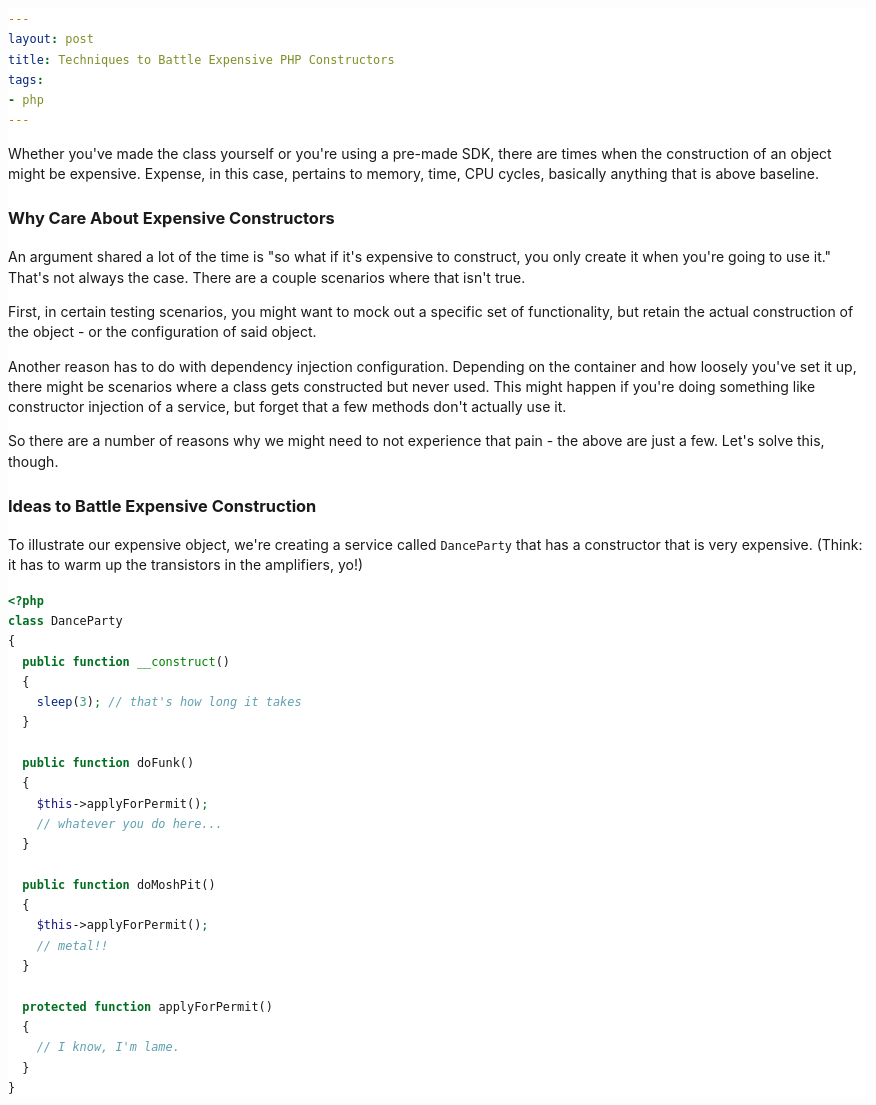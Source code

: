 ```yaml
---
layout: post
title: Techniques to Battle Expensive PHP Constructors
tags:
- php
---
```

Whether you've made the class yourself or you're using a pre-made SDK, there are times when the construction of an object might be expensive.  Expense, in this case, pertains to memory, time, CPU cycles, basically anything that is above baseline.  

### Why Care About Expensive Constructors

An argument shared a lot of the time is "so what if it's expensive to construct, you only create it when you're going to use it."  That's not always the case. There are a couple scenarios where that isn't true.

First, in certain testing scenarios, you might want to mock out a specific set of functionality, but retain the actual construction of the object - or the configuration of said object.  

Another reason has to do with dependency injection configuration.  Depending on the container and how loosely you've set it up, there might be scenarios where a class gets constructed but never used. This might happen if you're doing something like constructor injection of a service, but forget that a few methods don't actually use it.

So there are a number of reasons why we might need to not experience that pain - the above are just a few.  Let's solve this, though.

### Ideas to Battle Expensive Construction

To illustrate our expensive object, we're creating a service called `DanceParty` that has a constructor that is very expensive. (Think: it has to warm up the transistors in the amplifiers, yo!)

```php
<?php
class DanceParty
{
  public function __construct()
  {
    sleep(3); // that's how long it takes
  }
  
  public function doFunk()
  {
    $this->applyForPermit();
    // whatever you do here...
  }
  
  public function doMoshPit()
  {
    $this->applyForPermit();
    // metal!!
  }
  
  protected function applyForPermit()
  {
    // I know, I'm lame.
  }
}
```

